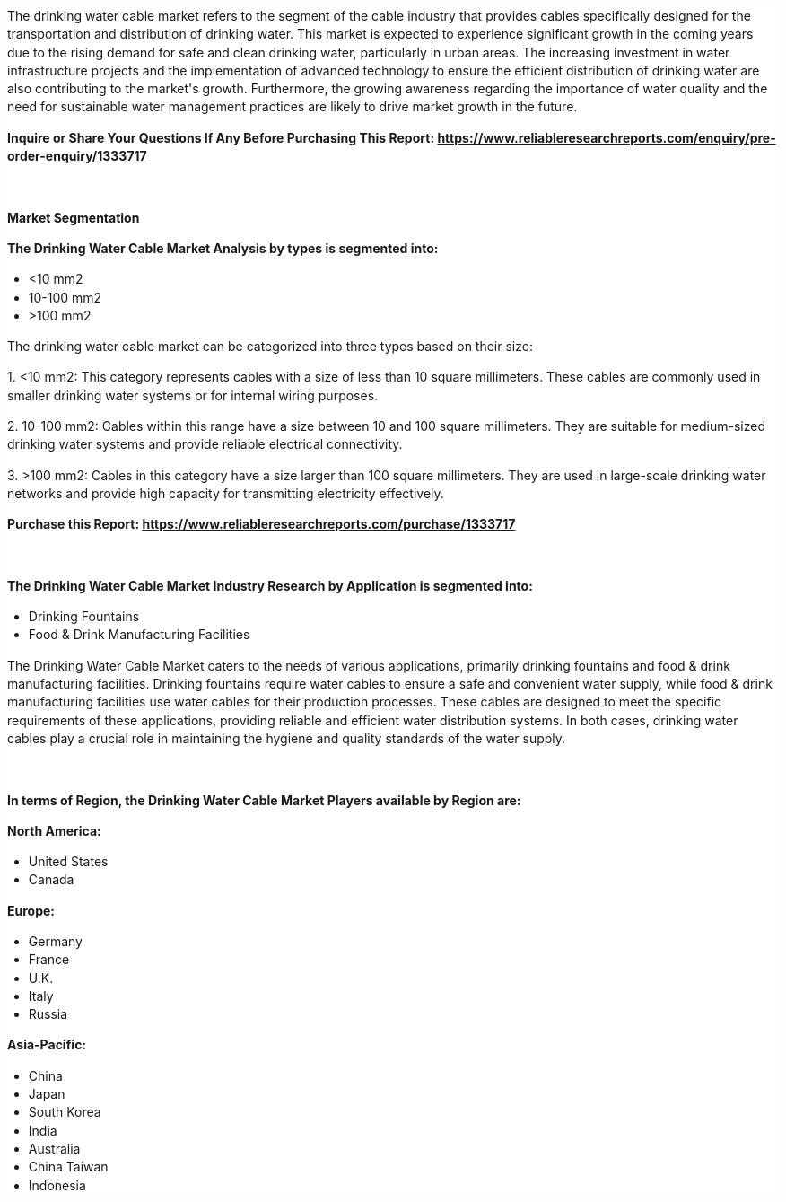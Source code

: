 <p><p>The drinking water cable market refers to the segment of the cable industry that provides cables specifically designed for the transportation and distribution of drinking water. This market is expected to experience significant growth in the coming years due to the rising demand for safe and clean drinking water, particularly in urban areas. The increasing investment in water infrastructure projects and the implementation of advanced technology to ensure the efficient distribution of drinking water are also contributing to the market's growth. Furthermore, the growing awareness regarding the importance of water quality and the need for sustainable water management practices are likely to drive market growth in the future.</p></p>
<p><strong>Inquire or Share Your Questions If Any Before Purchasing This Report: <a href="https://www.reliableresearchreports.com/enquiry/pre-order-enquiry/1333717">https://www.reliableresearchreports.com/enquiry/pre-order-enquiry/1333717</a></strong></p>
<p>&nbsp;</p>
<p><strong>Market Segmentation</strong></p>
<p><strong>The Drinking Water Cable Market Analysis by types is segmented into:</strong></p>
<p><ul><li><10 mm2</li><li>10-100 mm2</li><li>>100 mm2</li></ul></p>
<p><p>The drinking water cable market can be categorized into three types based on their size: </p><p>1. <10 mm2: This category represents cables with a size of less than 10 square millimeters. These cables are commonly used in smaller drinking water systems or for internal wiring purposes.</p><p>2. 10-100 mm2: Cables within this range have a size between 10 and 100 square millimeters. They are suitable for medium-sized drinking water systems and provide reliable electrical connectivity.</p><p>3. >100 mm2: Cables in this category have a size larger than 100 square millimeters. They are used in large-scale drinking water networks and provide high capacity for transmitting electricity effectively.</p></p>
<p><strong>Purchase this Report:&nbsp;<a href="https://www.reliableresearchreports.com/purchase/1333717">https://www.reliableresearchreports.com/purchase/1333717</a></strong></p>
<p>&nbsp;</p>
<p><strong>The Drinking Water Cable Market Industry Research by Application is segmented into:</strong></p>
<p><ul><li>Drinking Fountains</li><li>Food & Drink Manufacturing Facilities</li></ul></p>
<p><p>The Drinking Water Cable Market caters to the needs of various applications, primarily drinking fountains and food & drink manufacturing facilities. Drinking fountains require water cables to ensure a safe and convenient water supply, while food & drink manufacturing facilities use water cables for their production processes. These cables are designed to meet the specific requirements of these applications, providing reliable and efficient water distribution systems. In both cases, drinking water cables play a crucial role in maintaining the hygiene and quality standards of the water supply.</p></p>
<p>&nbsp;</p>
<p><strong>In terms of Region, the Drinking Water Cable Market Players available by Region are:</strong></p>
<p>
    <p> <strong> North America: </strong>
        <ul>
            <li>United States</li>
            <li>Canada</li>
        </ul>
        </p> 
    <p> <strong> Europe: </strong>
        <ul>
            <li>Germany</li>
            <li>France</li>
            <li>U.K.</li>
            <li>Italy</li>
            <li>Russia</li>
        </ul>
        </p> 
    <p> <strong> Asia-Pacific: </strong>
        <ul>
            <li>China</li>
            <li>Japan</li>
            <li>South Korea</li>
            <li>India</li>
            <li>Australia</li>
            <li>China Taiwan</li>
            <li>Indonesia</li>
